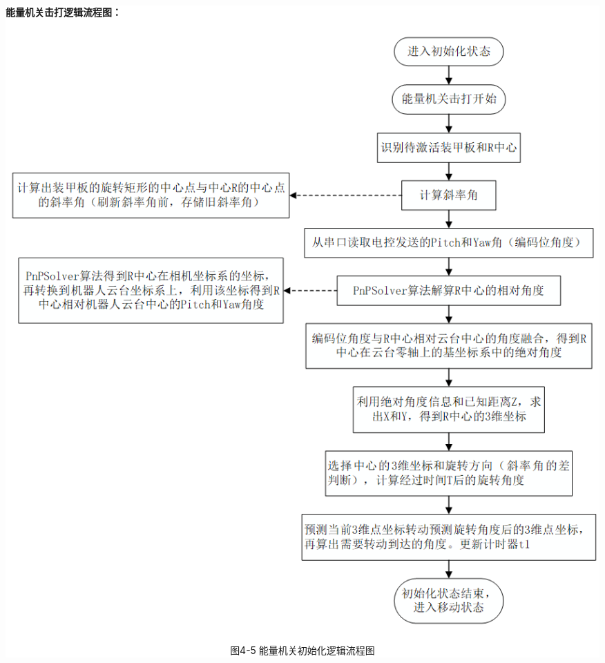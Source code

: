 




**能量机关击打逻辑流程图：**

![](https://github.com/Ash1104/RoboMaster2021-FOSU-AWAKENLION-OpenSource/blob/master/save_pic/能量机关初始化逻辑流程图.png)

<center>
图4-5 能量机关初始化逻辑流程图  
</center>  
